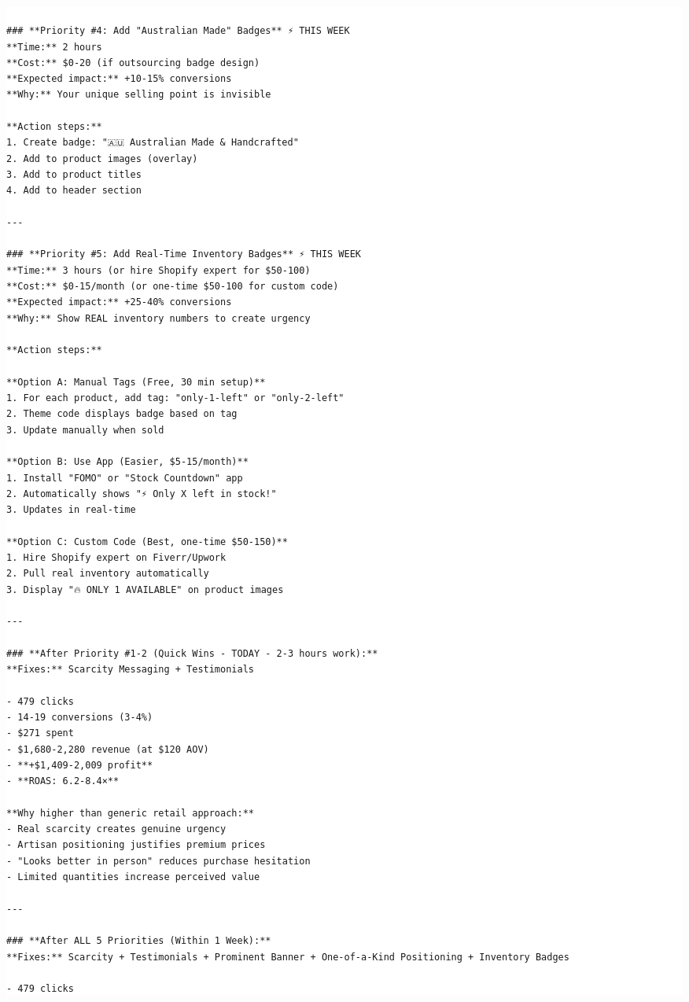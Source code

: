    ```

### **Priority #4: Add "Australian Made" Badges** ⚡ THIS WEEK
**Time:** 2 hours  
**Cost:** $0-20 (if outsourcing badge design)  
**Expected impact:** +10-15% conversions  
**Why:** Your unique selling point is invisible

**Action steps:**
1. Create badge: "🇦🇺 Australian Made & Handcrafted"
2. Add to product images (overlay)
3. Add to product titles
4. Add to header section

---

### **Priority #5: Add Real-Time Inventory Badges** ⚡ THIS WEEK
**Time:** 3 hours (or hire Shopify expert for $50-100)  
**Cost:** $0-15/month (or one-time $50-100 for custom code)  
**Expected impact:** +25-40% conversions  
**Why:** Show REAL inventory numbers to create urgency

**Action steps:**

**Option A: Manual Tags (Free, 30 min setup)**
1. For each product, add tag: "only-1-left" or "only-2-left"
2. Theme code displays badge based on tag
3. Update manually when sold

**Option B: Use App (Easier, $5-15/month)**
1. Install "FOMO" or "Stock Countdown" app
2. Automatically shows "⚡ Only X left in stock!"
3. Updates in real-time

**Option C: Custom Code (Best, one-time $50-150)**
1. Hire Shopify expert on Fiverr/Upwork
2. Pull real inventory automatically
3. Display "🔥 ONLY 1 AVAILABLE" on product images

---

### **After Priority #1-2 (Quick Wins - TODAY - 2-3 hours work):**
**Fixes:** Scarcity Messaging + Testimonials

- 479 clicks
- 14-19 conversions (3-4%)
- $271 spent
- $1,680-2,280 revenue (at $120 AOV)
- **+$1,409-2,009 profit**
- **ROAS: 6.2-8.4×**

**Why higher than generic retail approach:**
- Real scarcity creates genuine urgency
- Artisan positioning justifies premium prices
- "Looks better in person" reduces purchase hesitation
- Limited quantities increase perceived value

---

### **After ALL 5 Priorities (Within 1 Week):**
**Fixes:** Scarcity + Testimonials + Prominent Banner + One-of-a-Kind Positioning + Inventory Badges

- 479 clicks
   ```
